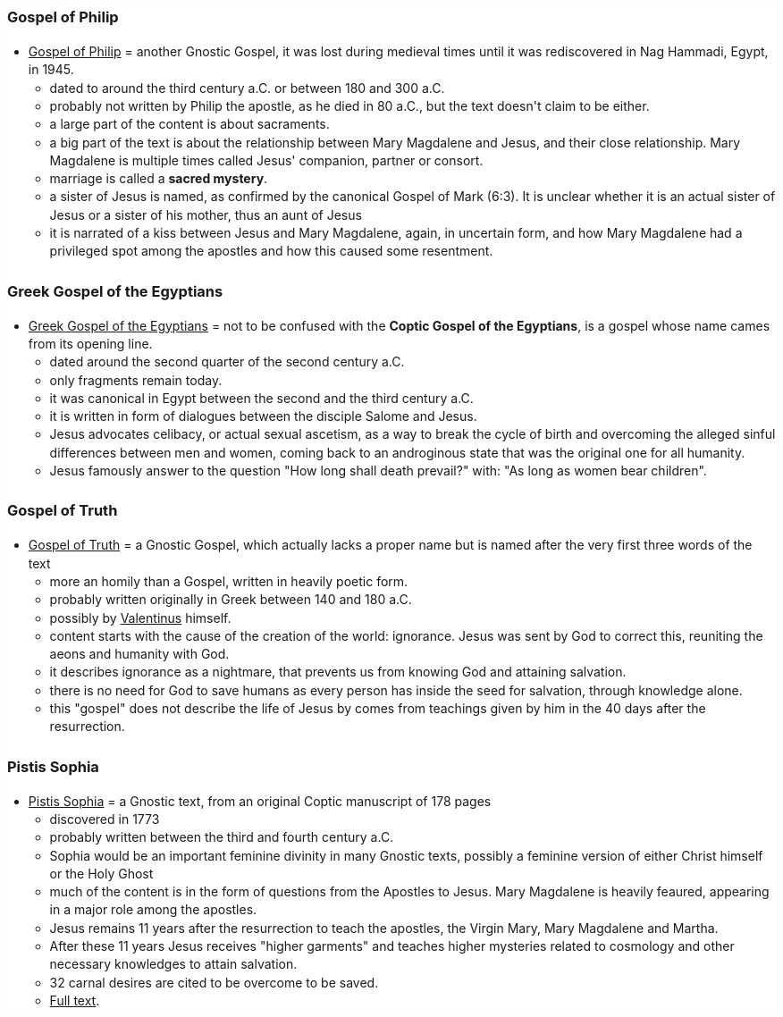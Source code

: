 ### Gospel of Philip

* [Gospel of Philip](https://en.wikipedia.org/wiki/Gospel_of_Philip) = another Gnostic Gospel, it was lost during medieval times until it was rediscovered in Nag Hammadi, Egypt, in 1945.
	* dated to around the third century a.C. or between 180 and 300 a.C.
	* probably not written by Philip the apostle, as he died in 80 a.C., but the text doesn't claim to be either.
	* a large part of the content is about sacraments.
	* a big part of the text is about the relationship between Mary Magdalene and Jesus, and their close relationship. Mary Magdalene is multiple times called Jesus' companion, partner or consort.
	* marriage is called a __sacred mystery__.
	* a sister of Jesus is named, as confirmed by the canonical Gospel of Mark (6:3). It is unclear whether it is an actual sister of Jesus or a sister of his mother, thus an aunt of Jesus
	* it is narrated of a kiss between Jesus and Mary Magdalene, again, in uncertain form, and how Mary Magdalene had a privileged spot among the apostles and how this caused some resentment.

### Greek Gospel of the Egyptians

* [Greek Gospel of the Egyptians](https://en.wikipedia.org/wiki/Greek_Gospel_of_the_Egyptians) = not to be confused with the **Coptic Gospel of the Egyptians**, is a gospel whose name cames from its opening line.
	* dated around the second quarter of the second century a.C.
	* only fragments remain today.
	* it was canonical in Egypt between the second and the third century a.C.
	* it is written in form of dialogues between the disciple Salome and Jesus.
	* Jesus advocates celibacy, or actual sexual ascetism, as a way to break the cycle of birth and overcoming the alleged sinful differences between men and women, coming back to an androginous state that was the original one for all humanity.
	* Jesus famously answer to the question "How long shall death prevail?" with: "As long as women bear children".

### Gospel of Truth

* [Gospel of Truth](https://en.wikipedia.org/wiki/Gospel_of_Truth) = a Gnostic Gospel, which actually lacks a proper name but is named after the very first three words of the text
	* more an homily than a Gospel, written in heavily poetic form.
	* probably written originally in Greek between 140 and 180 a.C.
	* possibly by [Valentinus](https://en.wikipedia.org/wiki/Valentinus_(Gnostic)) himself.
	* content starts with the cause of the creation of the world: ignorance. Jesus was sent by God to correct this, reuniting the aeons and humanity with God.
	* it describes ignorance as a nightmare, that prevents us from knowing God and attaining salvation.
	* there is no need for God to save humans as every person has inside the seed for salvation, through knowledge alone.
	* this "gospel" does not describe the life of Jesus by comes from teachings given by him in the 40 days after the resurrection.

### Pistis Sophia

* [Pistis Sophia](https://en.wikipedia.org/wiki/Pistis_Sophia) = a Gnostic text, from an original Coptic manuscript of 178 pages
	* discovered in 1773
	* probably written between the third and fourth century a.C.
	* Sophia would be an important feminine divinity in many Gnostic texts, possibly a feminine version of either Christ himself or the Holy Ghost
	* much of the content is in the form of questions from the Apostles to Jesus. Mary Magdalene is heavily feaured, appearing in a major role among the apostles.
	* Jesus remains 11 years after the resurrection to teach the apostles, the Virgin Mary, Mary Magdalene and Martha.
	* After these 11 years Jesus receives "higher garments" and teaches higher mysteries related to cosmology and other necessary knowledges to attain salvation.
	* 32 carnal desires are cited to be overcome to be saved.
	* [Full text](https://www.sacred-texts.com/chr/ps/index.htm).
